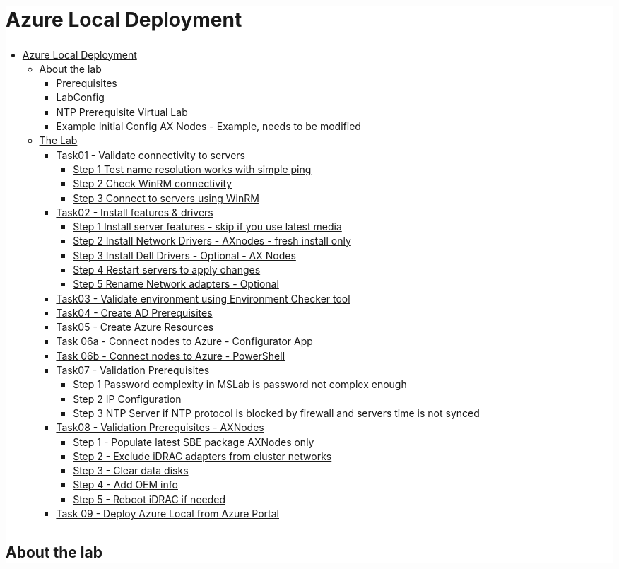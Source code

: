 # Azure Local Deployment



- [Azure Local Deployment](#azure-local-deployment)
    - [About the lab](#about-the-lab)
        - [Prerequisites](#prerequisites)
        - [LabConfig](#labconfig)
        - [NTP Prerequisite Virtual Lab](#ntp-prerequisite-virtual-lab)
        - [Example Initial Config AX Nodes - Example, needs to be modified](#example-initial-config-ax-nodes---example-needs-to-be-modified)
    - [The Lab](#the-lab)
        - [Task01 - Validate connectivity to servers](#task01---validate-connectivity-to-servers)
            - [Step 1 Test name resolution works with simple ping](#step-1-test-name-resolution-works-with-simple-ping)
            - [Step 2 Check WinRM connectivity](#step-2-check-winrm-connectivity)
            - [Step 3 Connect to servers using WinRM](#step-3-connect-to-servers-using-winrm)
        - [Task02 - Install features & drivers](#task02---install-features--drivers)
            - [Step 1 Install server features - skip if you use latest media](#step-1-install-server-features---skip-if-you-use-latest-media)
            - [Step 2 Install Network Drivers - AXnodes - fresh install only](#step-2-install-network-drivers---axnodes---fresh-install-only)
            - [Step 3 Install Dell Drivers - Optional - AX Nodes](#step-3-install-dell-drivers---optional---ax-nodes)
            - [Step 4 Restart servers to apply changes](#step-4-restart-servers-to-apply-changes)
            - [Step 5 Rename Network adapters - Optional](#step-5-rename-network-adapters---optional)
        - [Task03 - Validate environment using Environment Checker tool](#task03---validate-environment-using-environment-checker-tool)
        - [Task04 - Create AD Prerequisites](#task04---create-ad-prerequisites)
        - [Task05 - Create Azure Resources](#task05---create-azure-resources)
        - [Task 06a - Connect nodes to Azure - Configurator App](#task-06a---connect-nodes-to-azure---configurator-app)
        - [Task 06b - Connect nodes to Azure - PowerShell](#task-06b---connect-nodes-to-azure---powershell)
        - [Task07 - Validation Prerequisites](#task07---validation-prerequisites)
            - [Step 1 Password complexity in MSLab is password not complex enough](#step-1-password-complexity-in-mslab-is-password-not-complex-enough)
            - [Step 2 IP Configuration](#step-2-ip-configuration)
            - [Step 3 NTP Server if NTP protocol is blocked by firewall and servers time is not synced](#step-3-ntp-server-if-ntp-protocol-is-blocked-by-firewall-and-servers-time-is-not-synced)
        - [Task08 - Validation Prerequisites - AXNodes](#task08---validation-prerequisites---axnodes)
            - [Step 1 - Populate latest SBE package AXNodes only](#step-1---populate-latest-sbe-package-axnodes-only)
            - [Step 2 - Exclude iDRAC adapters from cluster networks](#step-2---exclude-idrac-adapters-from-cluster-networks)
            - [Step 3 - Clear data disks](#step-3---clear-data-disks)
            - [Step 4 - Add OEM info](#step-4---add-oem-info)
            - [Step 5 - Reboot iDRAC if needed](#step-5---reboot-idrac-if-needed)
        - [Task 09 - Deploy Azure Local from Azure Portal](#task-09---deploy-azure-local-from-azure-portal)



## About the lab
